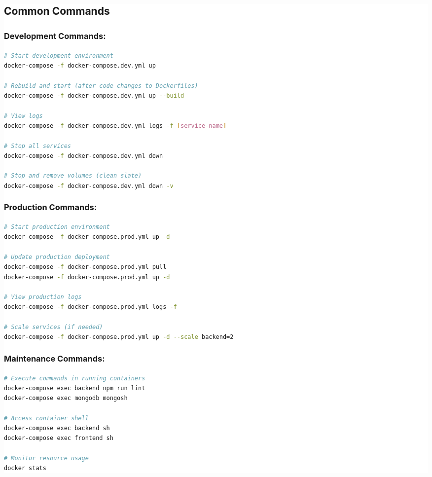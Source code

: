 ## Common Commands

### Development Commands:

```bash
# Start development environment
docker-compose -f docker-compose.dev.yml up

# Rebuild and start (after code changes to Dockerfiles)
docker-compose -f docker-compose.dev.yml up --build

# View logs
docker-compose -f docker-compose.dev.yml logs -f [service-name]

# Stop all services
docker-compose -f docker-compose.dev.yml down

# Stop and remove volumes (clean slate)
docker-compose -f docker-compose.dev.yml down -v
```

### Production Commands:

```bash
# Start production environment
docker-compose -f docker-compose.prod.yml up -d

# Update production deployment
docker-compose -f docker-compose.prod.yml pull
docker-compose -f docker-compose.prod.yml up -d

# View production logs
docker-compose -f docker-compose.prod.yml logs -f

# Scale services (if needed)
docker-compose -f docker-compose.prod.yml up -d --scale backend=2
```

### Maintenance Commands:

```bash
# Execute commands in running containers
docker-compose exec backend npm run lint
docker-compose exec mongodb mongosh

# Access container shell
docker-compose exec backend sh
docker-compose exec frontend sh

# Monitor resource usage
docker stats
```

